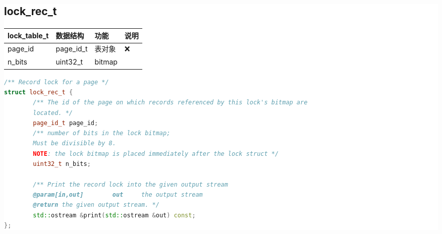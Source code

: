 





## lock_rec_t


| lock_table_t | 数据结构  | 功能   | 说明     |
| :----------- | :-------- | :----- | :------- |
| page_id      | page_id_t | 表对象 | &#10060; |
| n_bits       | uint32_t  | bitmap |          |




```c++
/** Record lock for a page */
struct lock_rec_t {
        /** The id of the page on which records referenced by this lock's bitmap are
        located. */
        page_id_t page_id;
        /** number of bits in the lock bitmap;
        Must be divisible by 8.
        NOTE: the lock bitmap is placed immediately after the lock struct */
        uint32_t n_bits;

        /** Print the record lock into the given output stream
        @param[in,out]        out     the output stream
        @return the given output stream. */
        std::ostream &print(std::ostream &out) const;
};

```





